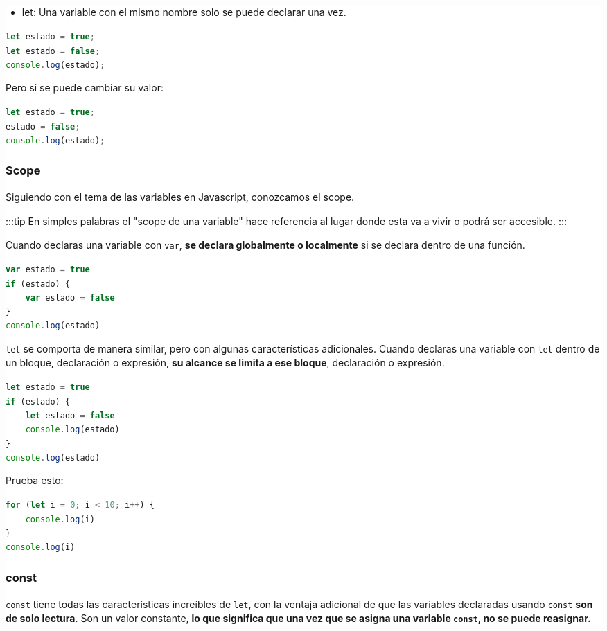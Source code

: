 - let: Una variable con el mismo nombre solo se puede declarar una vez.
```js
let estado = true;
let estado = false;
console.log(estado);
```

Pero si se puede cambiar su valor:
```js
let estado = true;
estado = false;
console.log(estado);
```

### Scope
Siguiendo con el tema de las variables en Javascript, conozcamos el scope.

:::tip
En simples palabras el "scope de una variable" hace referencia al lugar donde esta va a vivir o podrá ser accesible.
:::

Cuando declaras una variable con `var`, **se declara globalmente o localmente** si se declara dentro de una función.

```js
var estado = true
if (estado) {
    var estado = false
}
console.log(estado)
```

`let` se comporta de manera similar, pero con algunas características adicionales. Cuando declaras una variable con `let` dentro de un bloque, declaración o expresión, **su alcance se limita a ese bloque**, declaración o expresión.

```js
let estado = true
if (estado) {
    let estado = false
    console.log(estado)
}
console.log(estado)
```

Prueba esto:
```js
for (let i = 0; i < 10; i++) {
    console.log(i)
}
console.log(i)
```

### const
``const`` tiene todas las características increíbles de ``let``, con la ventaja adicional de que las variables declaradas usando ``const`` **son de solo lectura**. Son un valor constante, **lo que significa que una vez que se asigna una variable ``const``, no se puede reasignar.**
